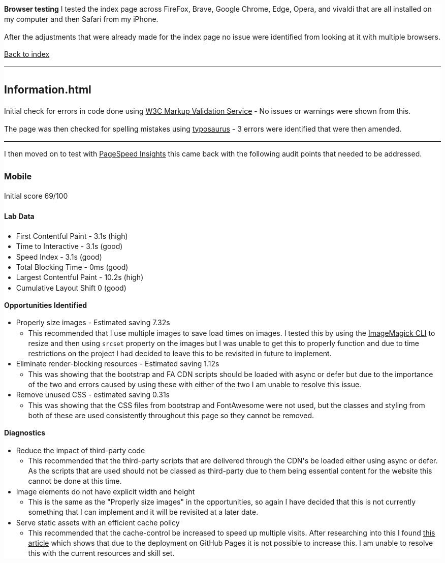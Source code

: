 **Browser testing**
I tested the index page across FireFox, Brave, Google Chrome, Edge, Opera, and vivaldi that are all installed on my computer and then Safari from my iPhone. 

After the adjustments that were already made for the index page no issue were identified from looking at it with multiple browsers.

[Back to index](#contents)

---

## **Information.html**
Initial check for errors in code done using [W3C Markup Validation Service](https://validator.w3.org/) - No issues or warnings were shown from this.

The page was then checked for spelling mistakes using [typosaurus](https://typosaur.us/) - 3 errors were identified that were then amended.

---

I then moved on to test with [PageSpeed Insights](https://developers.google.com/speed/pagespeed/insights/) this came back with the following audit points that needed to be addressed.

### **Mobile**
Initial score 69/100

#### **Lab Data**
* First Contentful Paint - 3.1s (high)
* Time to Interactive - 3.1s (good)
* Speed Index - 3.1s (good)
* Total Blocking Time - 0ms (good)
* Largest Contentful Paint - 10.2s (high)
* Cumulative Layout Shift 0 (good)

**Opportunities Identified**
* Properly size images - Estimated saving 7.32s
  * This recommended that I use multiple images to save load times on images. I tested this by using the [ImageMagick CLI](https://www.imagemagick.org/script/index.php) to resize and then using `srcset` property on the images but I was unable to get this to properly function and due to time restrictions on the project I had decided to leave this to be revisited in future to implement.
* Eliminate render-blocking resources - Estimated saving 1.12s
  * This was showing that the bootstrap and FA CDN scripts should be loaded with async or defer but due to the importance of the two and errors caused by using these with either of the two I am unable to resolve this issue.
* Remove unused CSS - estimated saving 0.31s
  * This was showing that the CSS files from bootstrap and FontAwesome were not used, but the classes and styling from both of these are used consistently throughout this page so they cannot be removed.

**Diagnostics**
* Reduce the impact of third-party code
  * This recommended that the third-party scripts that are delivered through the CDN's be loaded either using async or defer. As the scripts that are used should not be classed as third-party due to them being essential content for the website this cannot be done at this time.
* Image elements do not have explicit width and height
  * This is the same as the "Properly size images" in the opportunities, so again I have decided that this is not currently something that I can implement and it will be revisited at a later date.
* Serve static assets with an efficient cache policy
  * This recommended that the cache-control be increased to speed up multiple visits. After researching into this I found [this article](https://webapps.stackexchange.com/questions/119286/caching-assets-in-website-served-from-github-pages) which shows that due to the deployment on GitHub Pages it is not possible to increase this. I am unable to resolve this with the current resources and skill set.
